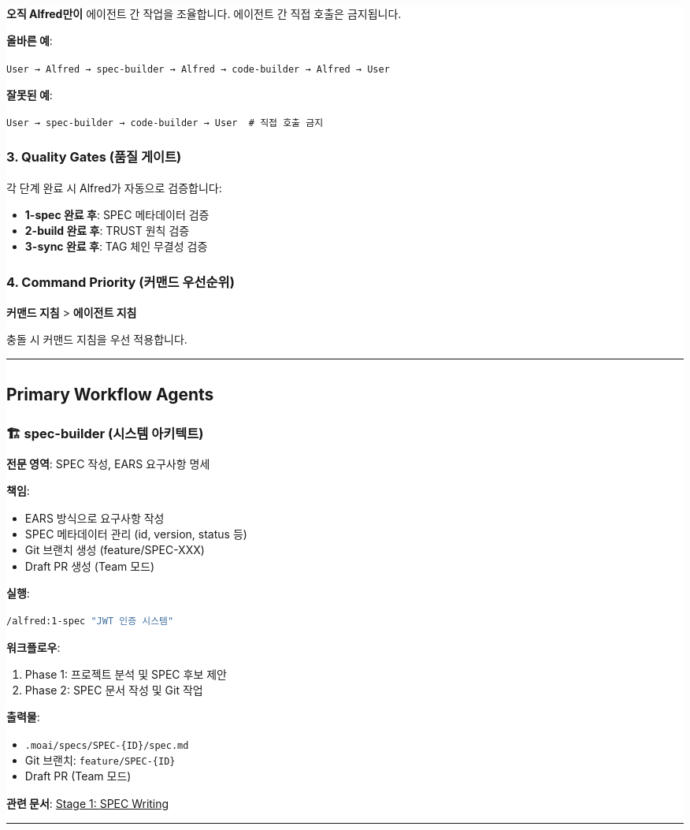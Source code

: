 **오직 Alfred만이** 에이전트 간 작업을 조율합니다. 에이전트 간 직접 호출은 금지됩니다.

**올바른 예**:
```
User → Alfred → spec-builder → Alfred → code-builder → Alfred → User
```

**잘못된 예**:
```
User → spec-builder → code-builder → User  # 직접 호출 금지
```

### 3. Quality Gates (품질 게이트)

각 단계 완료 시 Alfred가 자동으로 검증합니다:

- **1-spec 완료 후**: SPEC 메타데이터 검증
- **2-build 완료 후**: TRUST 원칙 검증
- **3-sync 완료 후**: TAG 체인 무결성 검증

### 4. Command Priority (커맨드 우선순위)

**커맨드 지침** > **에이전트 지침**

충돌 시 커맨드 지침을 우선 적용합니다.

---

## Primary Workflow Agents

### 🏗️ spec-builder (시스템 아키텍트)

**전문 영역**: SPEC 작성, EARS 요구사항 명세

**책임**:
- EARS 방식으로 요구사항 작성
- SPEC 메타데이터 관리 (id, version, status 등)
- Git 브랜치 생성 (feature/SPEC-XXX)
- Draft PR 생성 (Team 모드)

**실행**:
```bash
/alfred:1-spec "JWT 인증 시스템"
```

**워크플로우**:
1. Phase 1: 프로젝트 분석 및 SPEC 후보 제안
2. Phase 2: SPEC 문서 작성 및 Git 작업

**출력물**:
- `.moai/specs/SPEC-{ID}/spec.md`
- Git 브랜치: `feature/SPEC-{ID}`
- Draft PR (Team 모드)

**관련 문서**: [Stage 1: SPEC Writing](/guides/workflow/1-spec)

---
